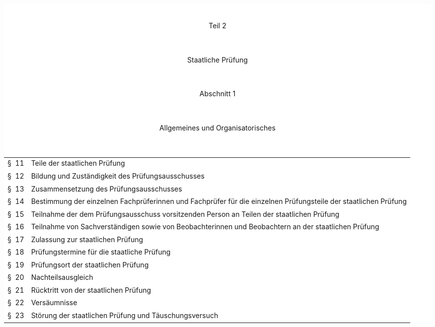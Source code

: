<div class="jurAbsatz">

 

</div>

<div class="S2" style="text-align:center;">

Teil 2

</div>

<div class="jurAbsatz">

 

</div>

<div class="S2" style="text-align:center;">

Staatliche Prüfung

</div>

<div class="jurAbsatz">

 

</div>

<div class="S1" style="text-align:center;">

Abschnitt 1

</div>

<div class="jurAbsatz">

 

</div>

<div class="S1" style="text-align:center;">

Allgemeines und Organisatorisches

</div>

<div class="jurAbsatz">

 

</div>

|       |                                                                                                                 |
| :---- | :-------------------------------------------------------------------------------------------------------------- |
| §  11 | Teile der staatlichen Prüfung                                                                                   |
| §  12 | Bildung und Zuständigkeit des Prüfungsausschusses                                                               |
| §  13 | Zusammensetzung des Prüfungsausschusses                                                                         |
| §  14 | Bestimmung der einzelnen Fachprüferinnen und Fachprüfer für die einzelnen Prüfungsteile der staatlichen Prüfung |
| §  15 | Teilnahme der dem Prüfungsausschuss vorsitzenden Person an Teilen der staatlichen Prüfung                       |
| §  16 | Teilnahme von Sachverständigen sowie von Beobachterinnen und Beobachtern an der staatlichen Prüfung             |
| §  17 | Zulassung zur staatlichen Prüfung                                                                               |
| §  18 | Prüfungstermine für die staatliche Prüfung                                                                      |
| §  19 | Prüfungsort der staatlichen Prüfung                                                                             |
| §  20 | Nachteilsausgleich                                                                                              |
| §  21 | Rücktritt von der staatlichen Prüfung                                                                           |
| §  22 | Versäumnisse                                                                                                    |
| §  23 | Störung der staatlichen Prüfung und Täuschungsversuch                                                           |